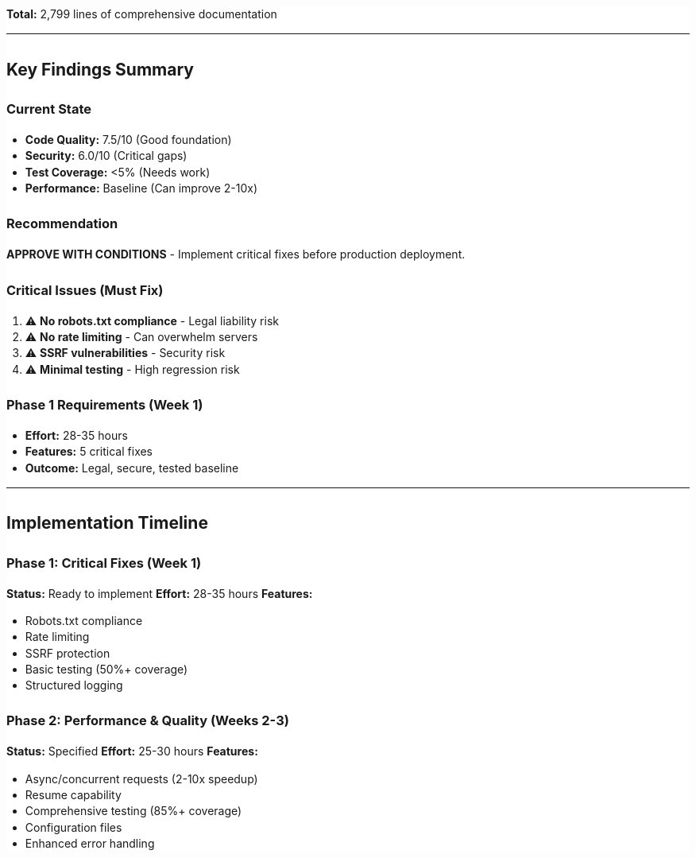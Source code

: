 **Total:** 2,799 lines of comprehensive documentation

---

## Key Findings Summary

### Current State
- **Code Quality:** 7.5/10 (Good foundation)
- **Security:** 6.0/10 (Critical gaps)
- **Test Coverage:** <5% (Needs work)
- **Performance:** Baseline (Can improve 2-10x)

### Recommendation
**APPROVE WITH CONDITIONS** - Implement critical fixes before production deployment.

### Critical Issues (Must Fix)
1. ⚠️ **No robots.txt compliance** - Legal liability risk
2. ⚠️ **No rate limiting** - Can overwhelm servers
3. ⚠️ **SSRF vulnerabilities** - Security risk
4. ⚠️ **Minimal testing** - High regression risk

### Phase 1 Requirements (Week 1)
- **Effort:** 28-35 hours
- **Features:** 5 critical fixes
- **Outcome:** Legal, secure, tested baseline

---

## Implementation Timeline

### Phase 1: Critical Fixes (Week 1)
**Status:** Ready to implement
**Effort:** 28-35 hours
**Features:**
- Robots.txt compliance
- Rate limiting
- SSRF protection
- Basic testing (50%+ coverage)
- Structured logging

### Phase 2: Performance & Quality (Weeks 2-3)
**Status:** Specified
**Effort:** 25-30 hours
**Features:**
- Async/concurrent requests (2-10x speedup)
- Resume capability
- Comprehensive testing (85%+ coverage)
- Configuration files
- Enhanced error handling
